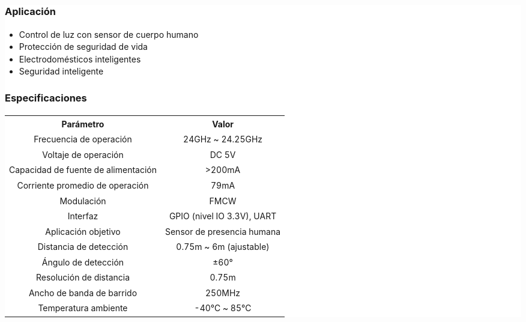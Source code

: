 ### Aplicación

- Control de luz con sensor de cuerpo humano
- Protección de seguridad de vida
- Electrodomésticos inteligentes
- Seguridad inteligente

### Especificaciones

<div class="table-center">
  <table align="center">
    <tr>
        <th>Parámetro</th>
        <th>Valor</th>
    </tr>
    <tr>
        <td align="center">Frecuencia de operación</td>
        <td align="center">24GHz ~ 24.25GHz</td>
    </tr>
    <tr>
        <td align="center">Voltaje de operación</td>
        <td align="center">DC 5V</td>
    </tr>
    <tr>
        <td align="center">Capacidad de fuente de alimentación</td>
        <td align="center">>200mA</td>
    </tr>
    <tr>
        <td align="center">Corriente promedio de operación</td>
        <td align="center">79mA</td>
    </tr>
    <tr>
        <td align="center">Modulación</td>
        <td align="center">FMCW</td>
    </tr>
    <tr>
        <td align="center">Interfaz</td>
        <td align="center">GPIO (nivel IO 3.3V), UART</td>
    </tr>
    <tr>
        <td align="center">Aplicación objetivo</td>
        <td align="center">Sensor de presencia humana</td>
    </tr>
    <tr>
        <td align="center">Distancia de detección</td>
        <td align="center">0.75m ~ 6m (ajustable)</td>
    </tr>
    <tr>
        <td align="center">Ángulo de detección</td>
        <td align="center">±60°</td>
    </tr>
    <tr>
        <td align="center">Resolución de distancia</td>
        <td align="center">0.75m</td>
    </tr>
    <tr>
        <td align="center">Ancho de banda de barrido</td>
        <td align="center">250MHz</td>
    </tr>
    <tr>
        <td align="center">Temperatura ambiente</td>
        <td align="center">-40℃ ~ 85℃</td>
    </tr>
